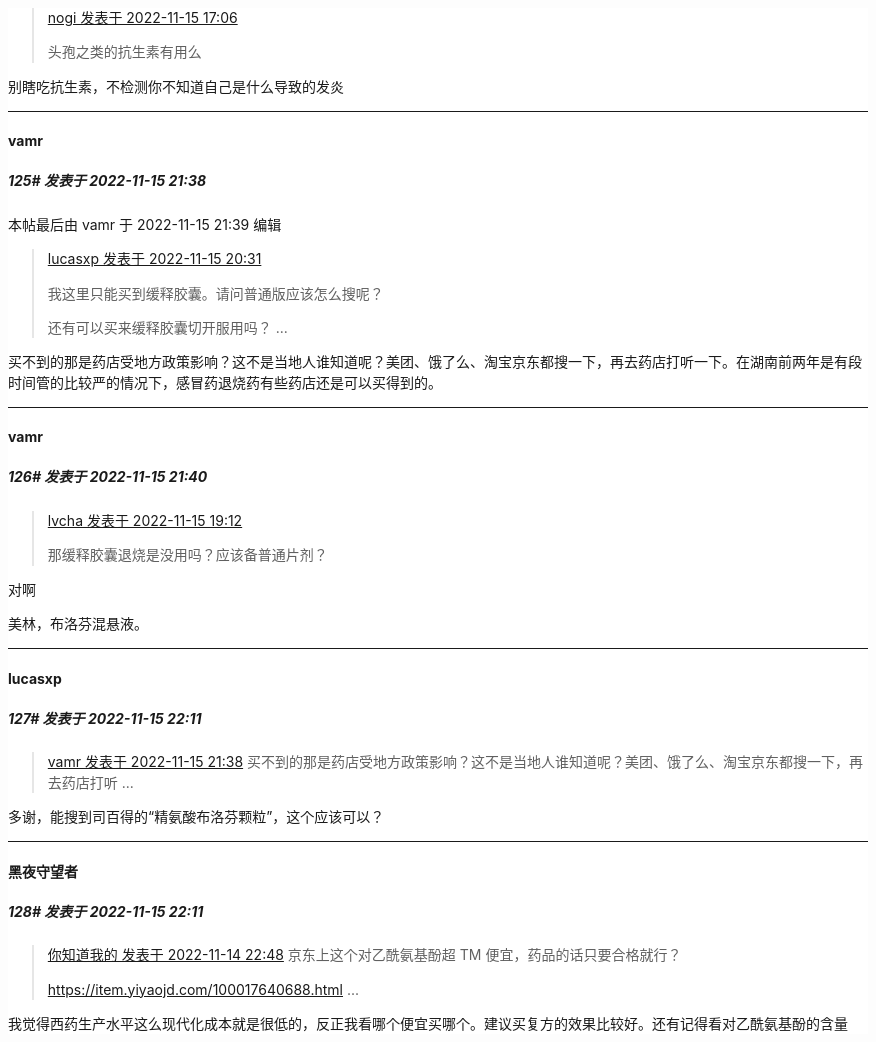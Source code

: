 <blockquote><a href="httphttps://bbs.saraba1st.com/2b/forum.php?mod=redirect&amp;goto=findpost&amp;pid=58449296&amp;ptid=2104852" target="_blank">nogi 发表于 2022-11-15 17:06</a>

头孢之类的抗生素有用么</blockquote>
别瞎吃抗生素，不检测你不知道自己是什么导致的发炎



*****

####  vamr  
##### 125#       发表于 2022-11-15 21:38

 本帖最后由 vamr 于 2022-11-15 21:39 编辑 
<blockquote><a href="httphttps://bbs.saraba1st.com/2b/forum.php?mod=redirect&amp;goto=findpost&amp;pid=58452516&amp;ptid=2104852" target="_blank">lucasxp 发表于 2022-11-15 20:31</a>

我这里只能买到缓释胶囊。请问普通版应该怎么搜呢？

还有可以买来缓释胶囊切开服用吗？ ...</blockquote>
买不到的那是药店受地方政策影响？这不是当地人谁知道呢？美团、饿了么、淘宝京东都搜一下，再去药店打听一下。在湖南前两年是有段时间管的比较严的情况下，感冒药退烧药有些药店还是可以买得到的。

*****

####  vamr  
##### 126#       发表于 2022-11-15 21:40

<blockquote><a href="httphttps://bbs.saraba1st.com/2b/forum.php?mod=redirect&amp;goto=findpost&amp;pid=58451306&amp;ptid=2104852" target="_blank">lvcha 发表于 2022-11-15 19:12</a>

那缓释胶囊退烧是没用吗？应该备普通片剂？</blockquote>
对啊

美林，布洛芬混悬液。



*****

####  lucasxp  
##### 127#       发表于 2022-11-15 22:11

<blockquote><a href="httphttps://bbs.saraba1st.com/2b/forum.php?mod=redirect&amp;goto=findpost&amp;pid=58453357&amp;ptid=2104852" target="_blank">vamr 发表于 2022-11-15 21:38</a>
买不到的那是药店受地方政策影响？这不是当地人谁知道呢？美团、饿了么、淘宝京东都搜一下，再去药店打听 ...</blockquote>
多谢，能搜到司百得的“精氨酸布洛芬颗粒”，这个应该可以？

*****

####  黑夜守望者  
##### 128#       发表于 2022-11-15 22:11

<blockquote><a href="httphttps://bbs.saraba1st.com/2b/forum.php?mod=redirect&amp;goto=findpost&amp;pid=58438384&amp;ptid=2104852" target="_blank">你知道我的 发表于 2022-11-14 22:48</a>
京东上这个对乙酰氨基酚超 TM 便宜，药品的话只要合格就行？

https://item.yiyaojd.com/100017640688.html ...</blockquote>
我觉得西药生产水平这么现代化成本就是很低的，反正我看哪个便宜买哪个。建议买复方的效果比较好。还有记得看对乙酰氨基酚的含量

